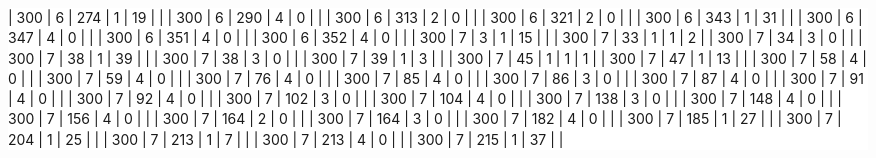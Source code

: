 | 300        | 6                | 274     | 1                      | 19    |       |
| 300        | 6                | 290     | 4                      | 0     |       |
| 300        | 6                | 313     | 2                      | 0     |       |
| 300        | 6                | 321     | 2                      | 0     |       |
| 300        | 6                | 343     | 1                      | 31    |       |
| 300        | 6                | 347     | 4                      | 0     |       |
| 300        | 6                | 351     | 4                      | 0     |       |
| 300        | 6                | 352     | 4                      | 0     |       |
| 300        | 7                | 3       | 1                      | 15    |       |
| 300        | 7                | 33      | 1                      | 1     | 2     |
| 300        | 7                | 34      | 3                      | 0     |       |
| 300        | 7                | 38      | 1                      | 39    |       |
| 300        | 7                | 38      | 3                      | 0     |       |
| 300        | 7                | 39      | 1                      | 3     |       |
| 300        | 7                | 45      | 1                      | 1     | 1     |
| 300        | 7                | 47      | 1                      | 13    |       |
| 300        | 7                | 58      | 4                      | 0     |       |
| 300        | 7                | 59      | 4                      | 0     |       |
| 300        | 7                | 76      | 4                      | 0     |       |
| 300        | 7                | 85      | 4                      | 0     |       |
| 300        | 7                | 86      | 3                      | 0     |       |
| 300        | 7                | 87      | 4                      | 0     |       |
| 300        | 7                | 91      | 4                      | 0     |       |
| 300        | 7                | 92      | 4                      | 0     |       |
| 300        | 7                | 102     | 3                      | 0     |       |
| 300        | 7                | 104     | 4                      | 0     |       |
| 300        | 7                | 138     | 3                      | 0     |       |
| 300        | 7                | 148     | 4                      | 0     |       |
| 300        | 7                | 156     | 4                      | 0     |       |
| 300        | 7                | 164     | 2                      | 0     |       |
| 300        | 7                | 164     | 3                      | 0     |       |
| 300        | 7                | 182     | 4                      | 0     |       |
| 300        | 7                | 185     | 1                      | 27    |       |
| 300        | 7                | 204     | 1                      | 25    |       |
| 300        | 7                | 213     | 1                      | 7     |       |
| 300        | 7                | 213     | 4                      | 0     |       |
| 300        | 7                | 215     | 1                      | 37    |       |